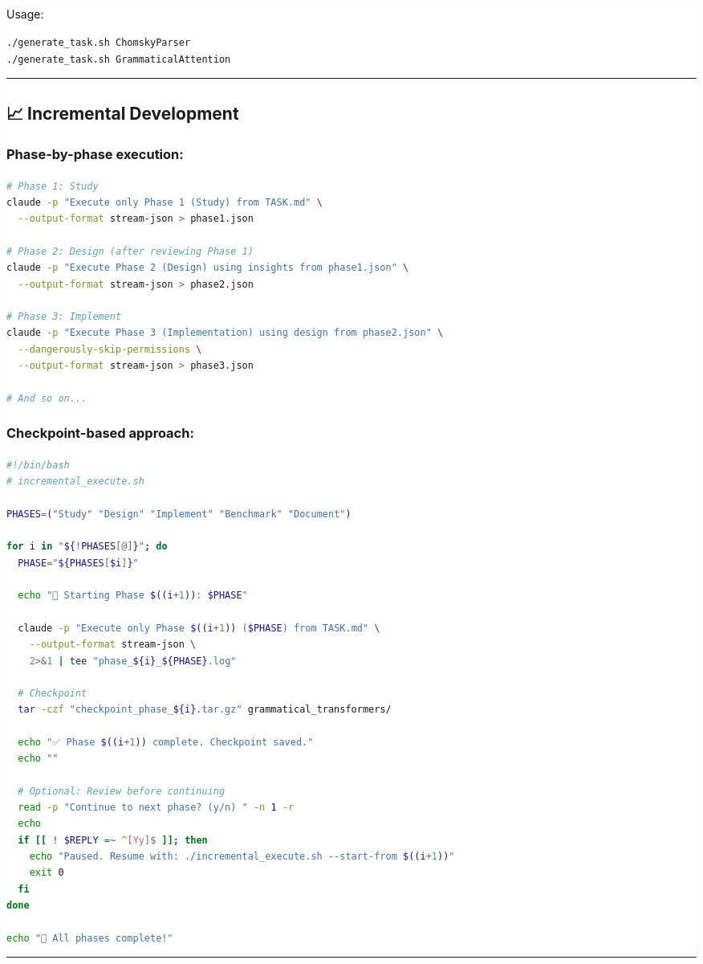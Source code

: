Usage:
```bash
./generate_task.sh ChomskyParser
./generate_task.sh GrammaticalAttention
```

---

## 📈 Incremental Development

### Phase-by-phase execution:
```bash
# Phase 1: Study
claude -p "Execute only Phase 1 (Study) from TASK.md" \
  --output-format stream-json > phase1.json

# Phase 2: Design (after reviewing Phase 1)
claude -p "Execute Phase 2 (Design) using insights from phase1.json" \
  --output-format stream-json > phase2.json

# Phase 3: Implement
claude -p "Execute Phase 3 (Implementation) using design from phase2.json" \
  --dangerously-skip-permissions \
  --output-format stream-json > phase3.json

# And so on...
```

### Checkpoint-based approach:
```bash
#!/bin/bash
# incremental_execute.sh

PHASES=("Study" "Design" "Implement" "Benchmark" "Document")

for i in "${!PHASES[@]}"; do
  PHASE="${PHASES[$i]}"

  echo "📍 Starting Phase $((i+1)): $PHASE"

  claude -p "Execute only Phase $((i+1)) ($PHASE) from TASK.md" \
    --output-format stream-json \
    2>&1 | tee "phase_${i}_${PHASE}.log"

  # Checkpoint
  tar -czf "checkpoint_phase_${i}.tar.gz" grammatical_transformers/

  echo "✅ Phase $((i+1)) complete. Checkpoint saved."
  echo ""

  # Optional: Review before continuing
  read -p "Continue to next phase? (y/n) " -n 1 -r
  echo
  if [[ ! $REPLY =~ ^[Yy]$ ]]; then
    echo "Paused. Resume with: ./incremental_execute.sh --start-from $((i+1))"
    exit 0
  fi
done

echo "🎉 All phases complete!"
```

---